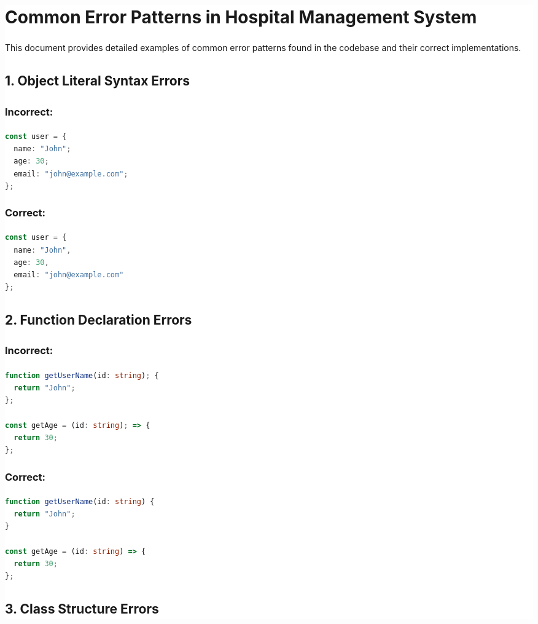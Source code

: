 # Common Error Patterns in Hospital Management System

This document provides detailed examples of common error patterns found in the codebase and their correct implementations.

## 1. Object Literal Syntax Errors

### Incorrect:
```typescript
const user = {
  name: "John";
  age: 30;
  email: "john@example.com";
};
```

### Correct:
```typescript
const user = {
  name: "John",
  age: 30,
  email: "john@example.com"
};
```

## 2. Function Declaration Errors

### Incorrect:
```typescript
function getUserName(id: string); {
  return "John";
};

const getAge = (id: string); => {
  return 30;
};
```

### Correct:
```typescript
function getUserName(id: string) {
  return "John";
}

const getAge = (id: string) => {
  return 30;
};
```

## 3. Class Structure Errors
